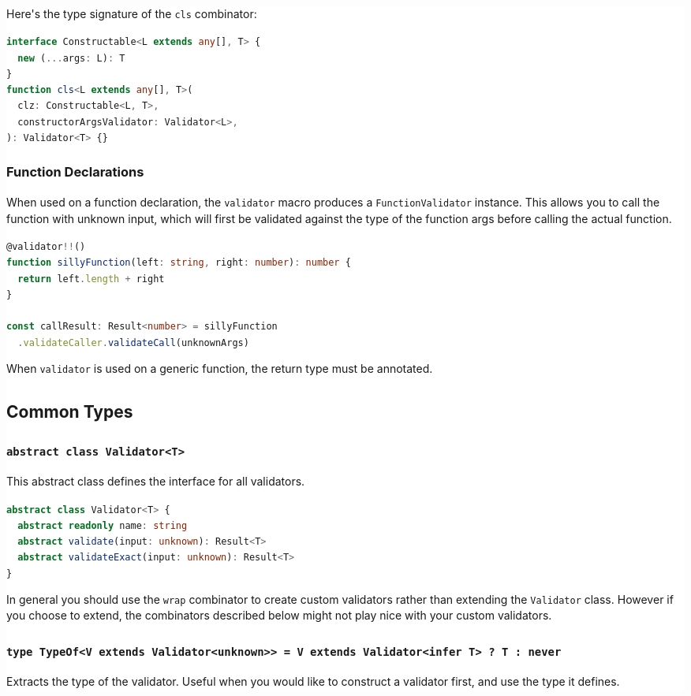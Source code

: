 Here's the type signature of the `cls` combinator:

```ts
interface Constructable<L extends any[], T> {
  new (...args: L): T
}
function cls<L extends any[], T>(
  clz: Constructable<L, T>,
  constructorArgsValidator: Validator<L>,
): Validator<T> {}
```


### Function Declarations

When used on a function declaration, the `validator` macro produces a `FunctionValidator` instance. This allows you to call the function with unknown input, which will first be validated against the type of the function args before calling the actual function.

```ts
@validator!!()
function sillyFunction(left: string, right: number): number {
  return left.length + right
}

const callResult: Result<number> = sillyFunction
  .validateCaller.validateCall(unknownArgs)
```

When `validator` is used on a generic function, the return type must be annotated.


## Common Types

### `abstract class Validator<T>`

This abstract class defines the interface for all validators.

```ts
abstract class Validator<T> {
  abstract readonly name: string
  abstract validate(input: unknown): Result<T>
  abstract validateExact(input: unknown): Result<T>
}
```

In general you should use the `wrap` combinator to create custom validators rather than extending the `Validator` class. However if you choose to extend, the combinators described below might not play nice with your custom validators.


### `type TypeOf<V extends Validator<unknown>> = V extends Validator<infer T> ? T : never`

Extracts the type of the validator. Useful when you would like to construct a validator first, and use the type it defines.
